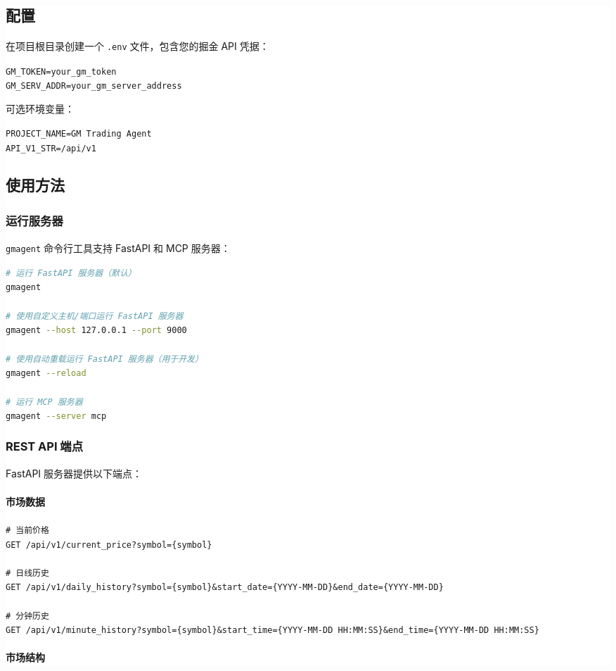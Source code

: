## 配置

在项目根目录创建一个 `.env` 文件，包含您的掘金 API 凭据：

```env
GM_TOKEN=your_gm_token
GM_SERV_ADDR=your_gm_server_address
```

可选环境变量：
```env
PROJECT_NAME=GM Trading Agent
API_V1_STR=/api/v1
```

## 使用方法

### 运行服务器

`gmagent` 命令行工具支持 FastAPI 和 MCP 服务器：

```bash
# 运行 FastAPI 服务器（默认）
gmagent

# 使用自定义主机/端口运行 FastAPI 服务器
gmagent --host 127.0.0.1 --port 9000

# 使用自动重载运行 FastAPI 服务器（用于开发）
gmagent --reload

# 运行 MCP 服务器
gmagent --server mcp
```

### REST API 端点

FastAPI 服务器提供以下端点：

#### 市场数据

```http
# 当前价格
GET /api/v1/current_price?symbol={symbol}

# 日线历史
GET /api/v1/daily_history?symbol={symbol}&start_date={YYYY-MM-DD}&end_date={YYYY-MM-DD}

# 分钟历史
GET /api/v1/minute_history?symbol={symbol}&start_time={YYYY-MM-DD HH:MM:SS}&end_time={YYYY-MM-DD HH:MM:SS}
```

#### 市场结构
